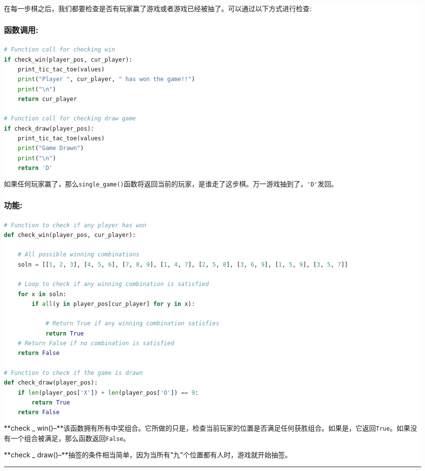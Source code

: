 在每一步棋之后，我们都要检查是否有玩家赢了游戏或者游戏已经被抽了。可以通过以下方式进行检查:

### 函数调用:

```py
# Function call for checking win
if check_win(player_pos, cur_player):
	print_tic_tac_toe(values)
	print("Player ", cur_player, " has won the game!!")		
	print("\n")
	return cur_player

# Function call for checking draw game
if check_draw(player_pos):
	print_tic_tac_toe(values)
	print("Game Drawn")
	print("\n")
	return 'D'

```

如果任何玩家赢了，那么`single_game()`函数将返回当前的玩家，是谁走了这步棋。万一游戏抽到了，`'D'`发回。

### 功能:

```py
# Function to check if any player has won
def check_win(player_pos, cur_player):

	# All possible winning combinations
	soln = [[1, 2, 3], [4, 5, 6], [7, 8, 9], [1, 4, 7], [2, 5, 8], [3, 6, 9], [1, 5, 9], [3, 5, 7]]

	# Loop to check if any winning combination is satisfied
	for x in soln:
		if all(y in player_pos[cur_player] for y in x):

			# Return True if any winning combination satisfies
			return True
	# Return False if no combination is satisfied		
	return False		

# Function to check if the game is drawn
def check_draw(player_pos):
	if len(player_pos['X']) + len(player_pos['O']) == 9:
		return True
	return False	

```

**check _ win()–**该函数拥有所有中奖组合。它所做的只是，检查当前玩家的位置是否满足任何获胜组合。如果是，它返回`True`。如果没有一个组合被满足，那么函数返回`False`。

**check _ draw()–**抽签的条件相当简单，因为当所有“九”个位置都有人时，游戏就开始抽签。

* * *
